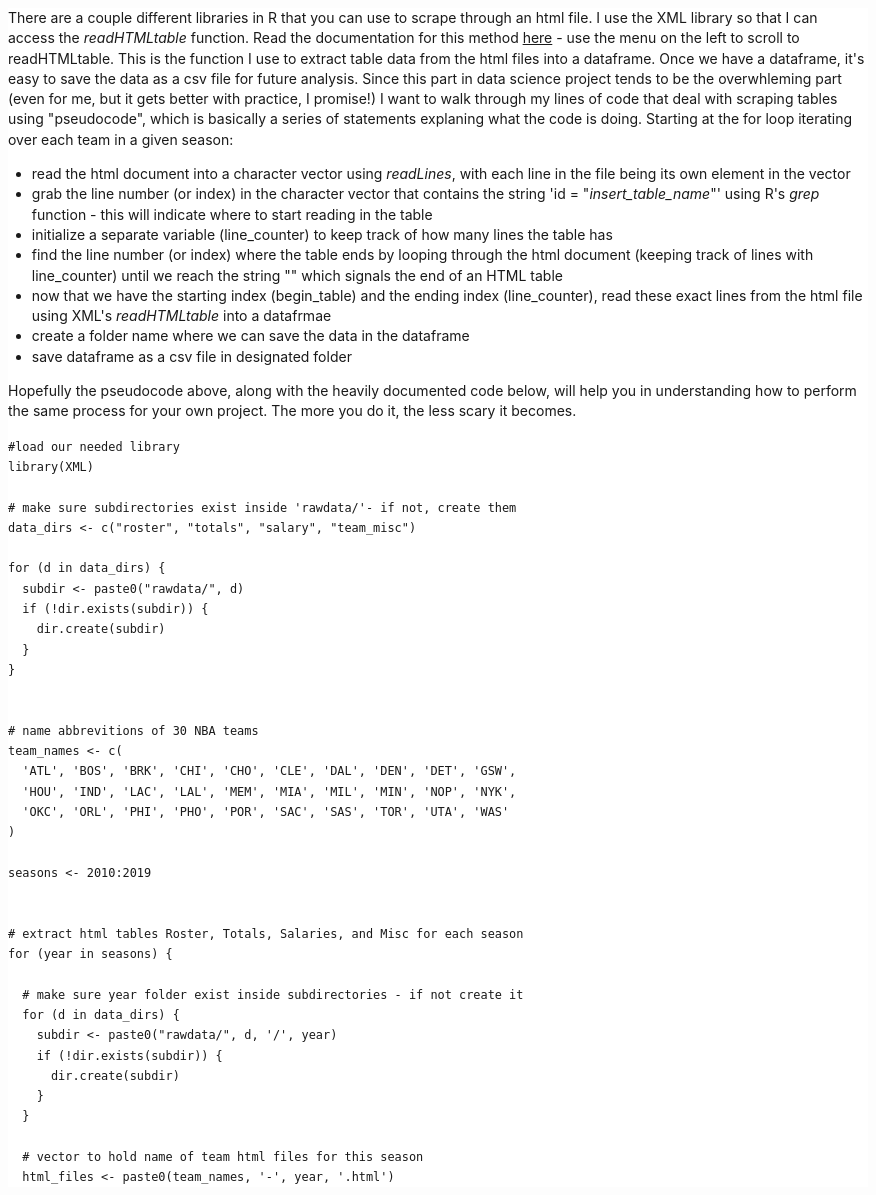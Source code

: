 There are a couple different libraries in R that you can use to scrape through an html file. I use the XML library so that I can access the *readHTMLtable* function. Read the documentation for this method [here](https://cran.r-project.org/web/packages/XML/XML.pdf) - use the menu on the left to scroll to readHTMLtable. This is the function I use to extract table data from the html files into a dataframe. Once we have a dataframe, it's easy to save the data as a csv file for future analysis. Since this part in data science project tends to be the overwhleming part (even for me, but it gets better with practice, I promise!) I want to walk through my lines of code that deal with scraping tables using "pseudocode", which is basically a series of statements explaning what the code is doing. Starting at the for loop iterating over each team in a given season:

- read the html document into a character vector using *readLines*, with each line in the file being its own element in the vector
- grab the line number (or index) in the character vector that contains the string 'id = "*insert_table_name*"' using R's *grep* function - this will indicate where to start reading in the table
- initialize a separate variable (line_counter) to keep track of how many lines the table has
- find the line number (or index) where the table ends by looping through the html document (keeping track of lines with line_counter) until we reach the string "</table>" which signals the end of an HTML table
- now that we have the starting index (begin_table) and the ending index (line_counter), read these exact lines from the html file using XML's *readHTMLtable* into a datafrmae
- create a folder name where we can save the data in the dataframe
- save dataframe as a csv file in designated folder

Hopefully the pseudocode above, along with the heavily documented code below, will help you in understanding how to perform the same process for your own project. The more you do it, the less scary it becomes.

```{r, eval=FALSE}
#load our needed library
library(XML)

# make sure subdirectories exist inside 'rawdata/'- if not, create them
data_dirs <- c("roster", "totals", "salary", "team_misc")

for (d in data_dirs) {
  subdir <- paste0("rawdata/", d)
  if (!dir.exists(subdir)) {
    dir.create(subdir)
  }
}


# name abbrevitions of 30 NBA teams
team_names <- c(
  'ATL', 'BOS', 'BRK', 'CHI', 'CHO', 'CLE', 'DAL', 'DEN', 'DET', 'GSW',
  'HOU', 'IND', 'LAC', 'LAL', 'MEM', 'MIA', 'MIL', 'MIN', 'NOP', 'NYK',
  'OKC', 'ORL', 'PHI', 'PHO', 'POR', 'SAC', 'SAS', 'TOR', 'UTA', 'WAS'
)

seasons <- 2010:2019


# extract html tables Roster, Totals, Salaries, and Misc for each season
for (year in seasons) {
  
  # make sure year folder exist inside subdirectories - if not create it
  for (d in data_dirs) {
    subdir <- paste0("rawdata/", d, '/', year)
    if (!dir.exists(subdir)) {
      dir.create(subdir)
    }
  }
  
  # vector to hold name of team html files for this season
  html_files <- paste0(team_names, '-', year, '.html')
```